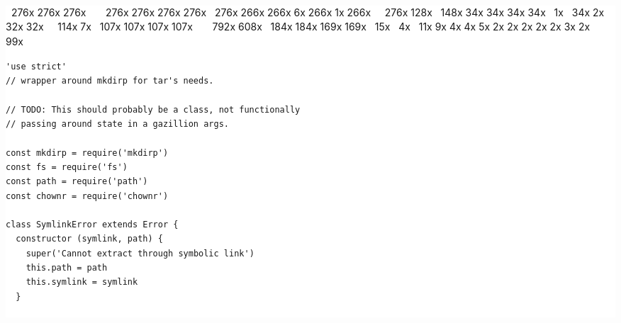 <span class="cline-any cline-neutral"> </span> <span class="cline-any cline-yes">276x</span> <span class="cline-any cline-yes">276x</span> <span class="cline-any cline-yes">276x</span> <span class="cline-any cline-neutral"> </span> <span class="cline-any cline-neutral"> </span> <span class="cline-any cline-neutral"> </span> <span class="cline-any cline-yes">276x</span> <span class="cline-any cline-yes">276x</span> <span class="cline-any cline-yes">276x</span> <span class="cline-any cline-yes">276x</span> <span class="cline-any cline-neutral"> </span> <span class="cline-any cline-yes">276x</span> <span class="cline-any cline-yes">266x</span> <span class="cline-any cline-yes">266x</span> <span class="cline-any cline-yes">6x</span> <span class="cline-any cline-yes">266x</span> <span class="cline-any cline-yes">1x</span> <span class="cline-any cline-yes">266x</span> <span class="cline-any cline-neutral"> </span> <span class="cline-any cline-neutral"> </span> <span class="cline-any cline-yes">276x</span> <span class="cline-any cline-yes">128x</span> <span class="cline-any cline-neutral"> </span> <span class="cline-any cline-yes">148x</span> <span class="cline-any cline-yes">34x</span> <span class="cline-any cline-yes">34x</span> <span class="cline-any cline-yes">34x</span> <span class="cline-any cline-yes">34x</span> <span class="cline-any cline-neutral"> </span> <span class="cline-any cline-yes">1x</span> <span class="cline-any cline-neutral"> </span> <span class="cline-any cline-yes">34x</span> <span class="cline-any cline-yes">2x</span> <span class="cline-any cline-neutral"> </span> <span class="cline-any cline-yes">32x</span> <span class="cline-any cline-yes">32x</span> <span class="cline-any cline-neutral"> </span> <span class="cline-any cline-neutral"> </span> <span class="cline-any cline-yes">114x</span> <span class="cline-any cline-yes">7x</span> <span class="cline-any cline-neutral"> </span> <span class="cline-any cline-yes">107x</span> <span class="cline-any cline-yes">107x</span> <span class="cline-any cline-yes">107x</span> <span class="cline-any cline-yes">107x</span> <span class="cline-any cline-neutral"> </span> <span class="cline-any cline-neutral"> </span> <span class="cline-any cline-neutral"> </span> <span class="cline-any cline-yes">792x</span> <span class="cline-any cline-yes">608x</span> <span class="cline-any cline-neutral"> </span> <span class="cline-any cline-yes">184x</span> <span class="cline-any cline-yes">184x</span> <span class="cline-any cline-yes">169x</span> <span class="cline-any cline-yes">169x</span> <span class="cline-any cline-neutral"> </span> <span class="cline-any cline-yes">15x</span> <span class="cline-any cline-neutral"> </span> <span class="cline-any cline-yes">4x</span> <span class="cline-any cline-neutral"> </span> <span class="cline-any cline-yes">11x</span> <span class="cline-any cline-yes">9x</span> <span class="cline-any cline-yes">4x</span> <span class="cline-any cline-yes">4x</span> <span class="cline-any cline-yes">5x</span> <span class="cline-any cline-yes">2x</span> <span class="cline-any cline-yes">2x</span> <span class="cline-any cline-yes">2x</span> <span class="cline-any cline-yes">2x</span> <span class="cline-any cline-yes">2x</span> <span class="cline-any cline-yes">3x</span> <span class="cline-any cline-yes">2x</span> <span class="cline-any cline-neutral"> </span> <span class="cline-any cline-neutral"> </span> <span class="cline-any cline-neutral"> </span> <span class="cline-any cline-yes">99x</span> <span class="cline-any cline-neutral"> </span> <span class="cline-any cline-neutral"> </span>

    'use strict'
    // wrapper around mkdirp for tar's needs.
     
    // TODO: This should probably be a class, not functionally
    // passing around state in a gazillion args.
     
    const mkdirp = require('mkdirp')
    const fs = require('fs')
    const path = require('path')
    const chownr = require('chownr')
     
    class SymlinkError extends Error {
      constructor (symlink, path) {
        super('Cannot extract through symbolic link')
        this.path = path
        this.symlink = symlink
      }
     